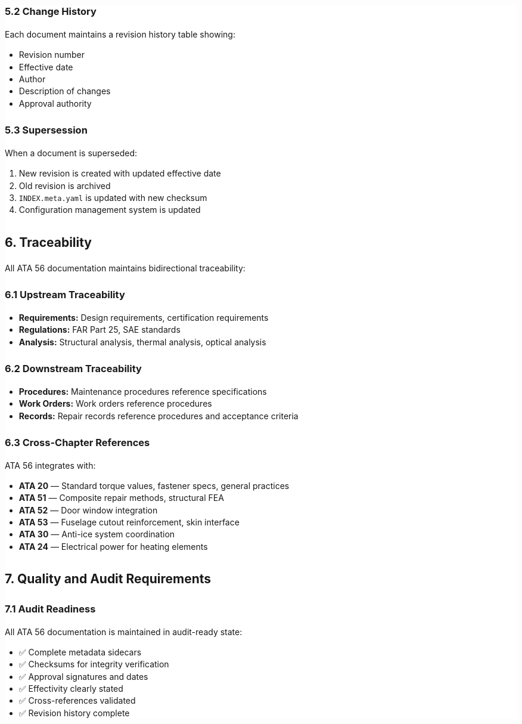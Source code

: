 ### 5.2 Change History

Each document maintains a revision history table showing:
- Revision number
- Effective date
- Author
- Description of changes
- Approval authority

### 5.3 Supersession

When a document is superseded:
1. New revision is created with updated effective date
2. Old revision is archived
3. `INDEX.meta.yaml` is updated with new checksum
4. Configuration management system is updated

## 6. Traceability

All ATA 56 documentation maintains bidirectional traceability:

### 6.1 Upstream Traceability
- **Requirements:** Design requirements, certification requirements
- **Regulations:** FAR Part 25, SAE standards
- **Analysis:** Structural analysis, thermal analysis, optical analysis

### 6.2 Downstream Traceability
- **Procedures:** Maintenance procedures reference specifications
- **Work Orders:** Work orders reference procedures
- **Records:** Repair records reference procedures and acceptance criteria

### 6.3 Cross-Chapter References

ATA 56 integrates with:
- **ATA 20** — Standard torque values, fastener specs, general practices
- **ATA 51** — Composite repair methods, structural FEA
- **ATA 52** — Door window integration
- **ATA 53** — Fuselage cutout reinforcement, skin interface
- **ATA 30** — Anti-ice system coordination
- **ATA 24** — Electrical power for heating elements

## 7. Quality and Audit Requirements

### 7.1 Audit Readiness

All ATA 56 documentation is maintained in audit-ready state:
- ✅ Complete metadata sidecars
- ✅ Checksums for integrity verification
- ✅ Approval signatures and dates
- ✅ Effectivity clearly stated
- ✅ Cross-references validated
- ✅ Revision history complete

